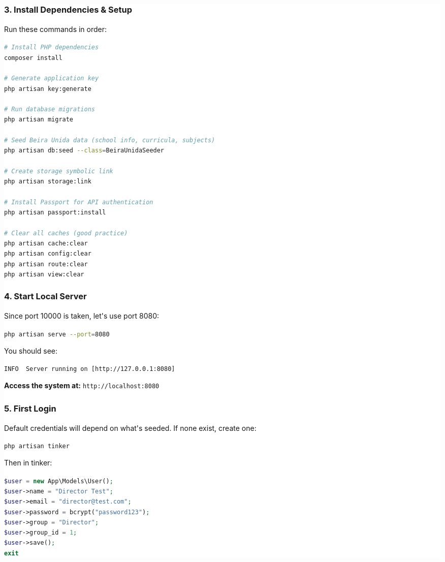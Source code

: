 ### 3. Install Dependencies & Setup

Run these commands in order:

```bash
# Install PHP dependencies
composer install

# Generate application key
php artisan key:generate

# Run database migrations
php artisan migrate

# Seed Beira Unida data (school info, curricula, subjects)
php artisan db:seed --class=BeiraUnidaSeeder

# Create storage symbolic link
php artisan storage:link

# Install Passport for API authentication
php artisan passport:install

# Clear all caches (good practice)
php artisan cache:clear
php artisan config:clear
php artisan route:clear
php artisan view:clear
```

### 4. Start Local Server

Since port 10000 is taken, let's use port 8080:

```bash
php artisan serve --port=8080
```

You should see:
```
INFO  Server running on [http://127.0.0.1:8080]
```

**Access the system at:** `http://localhost:8080`

### 5. First Login

Default credentials will depend on what's seeded. If none exist, create one:

```bash
php artisan tinker
```

Then in tinker:
```php
$user = new App\Models\User();
$user->name = "Director Test";
$user->email = "director@test.com";
$user->password = bcrypt("password123");
$user->group = "Director";
$user->group_id = 1;
$user->save();
exit
```

